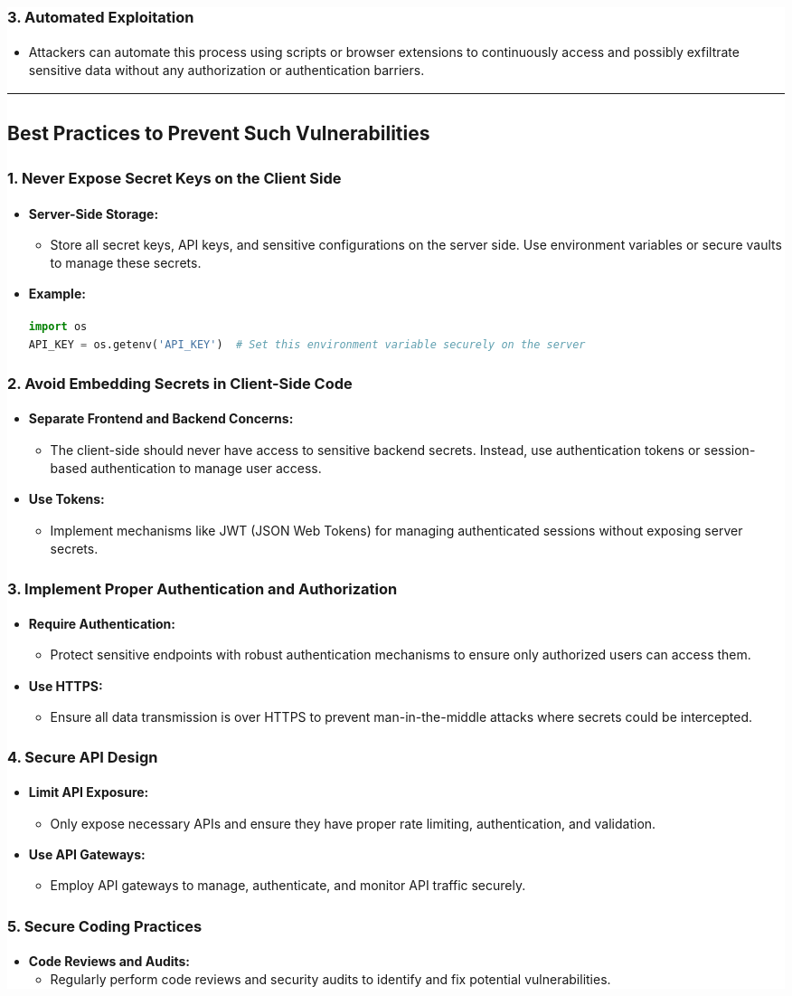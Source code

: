### **3. Automated Exploitation**

- Attackers can automate this process using scripts or browser extensions to continuously access and possibly exfiltrate sensitive data without any authorization or authentication barriers.

---

## **Best Practices to Prevent Such Vulnerabilities**

### **1. Never Expose Secret Keys on the Client Side**

- **Server-Side Storage:**
  - Store all secret keys, API keys, and sensitive configurations on the server side. Use environment variables or secure vaults to manage these secrets.
  
- **Example:**
  ```python
  import os
  API_KEY = os.getenv('API_KEY')  # Set this environment variable securely on the server
  ```

### **2. Avoid Embedding Secrets in Client-Side Code**

- **Separate Frontend and Backend Concerns:**
  - The client-side should never have access to sensitive backend secrets. Instead, use authentication tokens or session-based authentication to manage user access.

- **Use Tokens:**
  - Implement mechanisms like JWT (JSON Web Tokens) for managing authenticated sessions without exposing server secrets.

### **3. Implement Proper Authentication and Authorization**

- **Require Authentication:**
  - Protect sensitive endpoints with robust authentication mechanisms to ensure only authorized users can access them.

- **Use HTTPS:**
  - Ensure all data transmission is over HTTPS to prevent man-in-the-middle attacks where secrets could be intercepted.

### **4. Secure API Design**

- **Limit API Exposure:**
  - Only expose necessary APIs and ensure they have proper rate limiting, authentication, and validation.

- **Use API Gateways:**
  - Employ API gateways to manage, authenticate, and monitor API traffic securely.

### **5. Secure Coding Practices**

- **Code Reviews and Audits:**
  - Regularly perform code reviews and security audits to identify and fix potential vulnerabilities.
